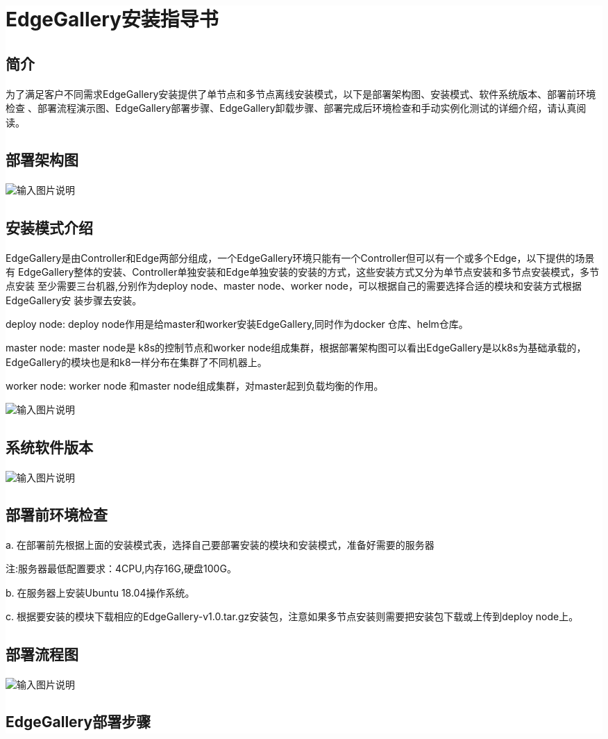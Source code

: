 # EdgeGallery安装指导书

## 简介

​为了满足客户不同需求EdgeGallery安装提供了单节点和多节点离线安装模式，以下是部署架构图、安装模式、软件系统版本、部署前环境检查
、部署流程演示图、EdgeGallery部署步骤、EdgeGallery卸载步骤、部署完成后环境检查和手动实例化测试的详细介绍，请认真阅读。

## 部署架构图

![输入图片说明](https://images.gitee.com/uploads/images/2020/0921/161645_3dc80db9_8040887.png "图片1.png") 

 

## 安装模式介绍

​EdgeGallery是由Controller和Edge两部分组成，一个EdgeGallery环境只能有一个Controller但可以有一个或多个Edge，以下提供的场景有
EdgeGallery整体的安装、Controller单独安装和Edge单独安装的安装的方式，这些安装方式又分为单节点安装和多节点安装模式，多节点安装
至少需要三台机器,分别作为deploy node、master node、worker node，可以根据自己的需要选择合适的模块和安装方式根据EdgeGallery安
装步骤去安装。

deploy node: deploy node作用是给master和worker安装EdgeGallery,同时作为docker 仓库、helm仓库。

master node: master node是 k8s的控制节点和worker node组成集群，根据部署架构图可以看出EdgeGallery是以k8s为基础承载的，
EdgeGallery的模块也是和k8一样分布在集群了不同机器上。

worker node:  worker node 和master node组成集群，对master起到负载均衡的作用。

![输入图片说明](https://images.gitee.com/uploads/images/2021/0112/163543_b70bd69f_7624663.png "屏幕截图.png")

## 系统软件版本

![输入图片说明](https://images.gitee.com/uploads/images/2021/0112/163745_9282c719_7624663.png "屏幕截图.png")

 
## 部署前环境检查

a. 在部署前先根据上面的安装模式表，选择自己要部署安装的模块和安装模式，准备好需要的服务器

注:服务器最低配置要求：4CPU,内存16G,硬盘100G。 

b. 在服务器上安装Ubuntu 18.04操作系统。

c. 根据要安装的模块下载相应的EdgeGallery-v1.0.tar.gz安装包，注意如果多节点安装则需要把安装包下载或上传到deploy node上。

## 部署流程图

![输入图片说明](https://images.gitee.com/uploads/images/2021/0112/175751_b598d0e0_7624663.png "屏幕截图.png")
 

## EdgeGallery部署步骤
